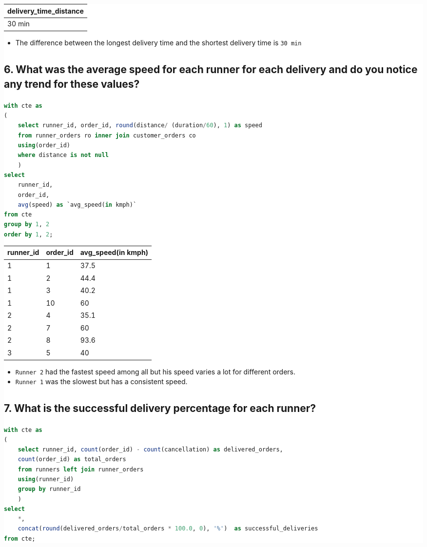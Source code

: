| delivery_time_distance |
|------------------------|
|        30 min          |

- The difference between the longest delivery time and the shortest delivery time is `30 min`

## **6. What was the average speed for each runner for each delivery and do you notice any trend for these values?**

```sql
with cte as 
(
    select runner_id, order_id, round(distance/ (duration/60), 1) as speed 
    from runner_orders ro inner join customer_orders co
    using(order_id)
    where distance is not null
    )
select 
    runner_id, 
    order_id, 
    avg(speed) as `avg_speed(in kmph)`
from cte
group by 1, 2
order by 1, 2;
```

| runner_id | order_id | avg_speed(in kmph) |
|-----------|----------|----------------------|
| 1         | 1        | 37.5                 |
| 1         | 2        | 44.4                 |
| 1         | 3        | 40.2                 |
| 1         | 10       | 60                   |
| 2         | 4        | 35.1                 |
| 2         | 7        | 60                   |
| 2         | 8        | 93.6                 |
| 3         | 5        | 40                   |

- `Runner 2` had the fastest speed among all but his speed varies a lot for different orders.
- `Runner 1` was the slowest but has a consistent speed.


## **7. What is the successful delivery percentage for each runner?**

```sql
with cte as
(
    select runner_id, count(order_id) - count(cancellation) as delivered_orders, 
    count(order_id) as total_orders
    from runners left join runner_orders
    using(runner_id)
    group by runner_id
    )
select 
    *, 
    concat(round(delivered_orders/total_orders * 100.0, 0), '%')  as successful_deliveries 
from cte;
```
